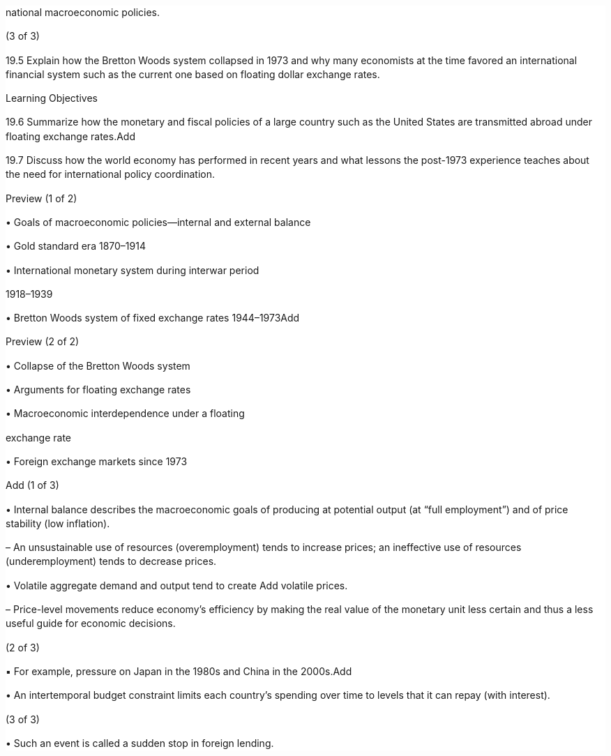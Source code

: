 national macroeconomic policies.

(3 of 3)

19.5 Explain how the Bretton Woods system collapsed in 1973 and why many economists at the time favored an international financial system such as the current one based on floating dollar exchange rates.

Learning Objectives

19.6 Summarize how the monetary and fiscal policies of a large country such as the United States are transmitted abroad under floating exchange rates.Add

19.7 Discuss how the world economy has performed in recent years and what lessons the post-1973 experience teaches about the need for international policy coordination.

Preview (1 of 2)

• Goals of macroeconomic policies—internal and external balance

• Gold standard era 1870–1914

• International monetary system during interwar period

1918–1939

• Bretton Woods system of fixed exchange rates 1944–1973Add

Preview (2 of 2)

• Collapse of the Bretton Woods system

• Arguments for floating exchange rates

• Macroeconomic interdependence under a floating

exchange rate

• Foreign exchange markets since 1973

Add (1 of 3)

• Internal balance describes the macroeconomic goals of producing at potential output (at “full employment”) and of price stability (low inflation).

– An unsustainable use of resources (overemployment) tends to increase prices; an ineffective use of resources (underemployment) tends to decrease prices.

• Volatile aggregate demand and output tend to create Add volatile prices.

– Price-level movements reduce economy’s efficiency by making the real value of the monetary unit less certain and thus a less useful guide for economic decisions.

(2 of 3)

▪ For example, pressure on Japan in the 1980s and China in the 2000s.Add

• An intertemporal budget constraint limits each country’s spending over time to levels that it can repay (with interest).

(3 of 3)

• Such an event is called a sudden stop in foreign lending.
